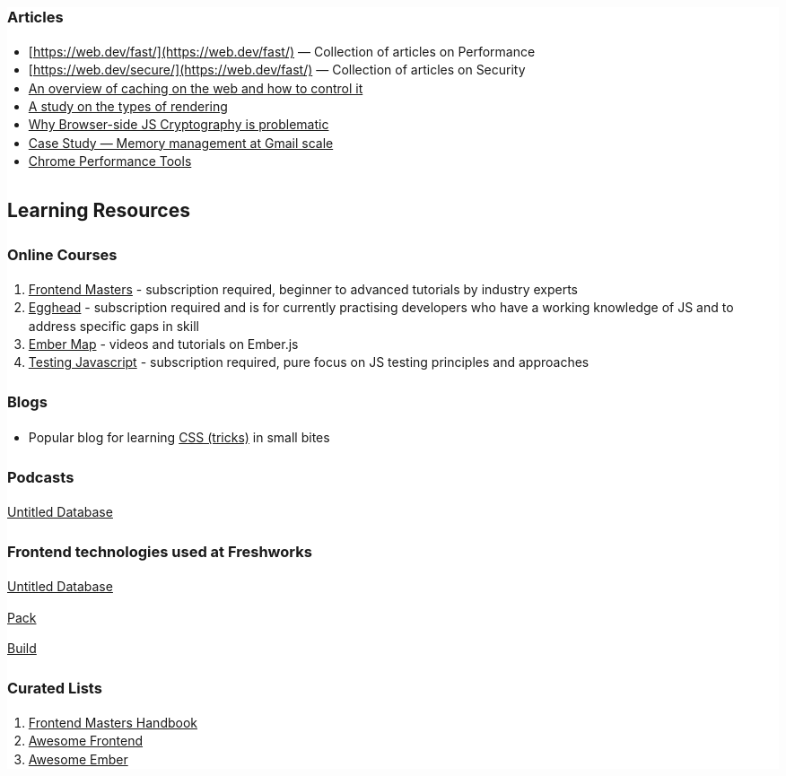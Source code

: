 ### **Articles**

- [https://web.dev/fast/](https://web.dev/fast/) — Collection of articles on Performance
- [https://web.dev/secure/](https://web.dev/fast/) — Collection of articles on Security
- [An overview of caching on the web and how to control it](https://www.mnot.net/cache_docs/)
- [A study on the types of rendering](https://developers.google.com/web/updates/2019/02/rendering-on-the-web)
- [Why Browser-side JS Cryptography is problematic](https://www.nccgroup.com/us/about-us/newsroom-and-events/blog/2011/august/javascript-cryptography-considered-harmful/)
- [Case Study — Memory management at Gmail scale](https://www.html5rocks.com/en/tutorials/memory/effectivemanagement/)
- [Chrome Performance Tools](https://developers.google.com/web/tools/chrome-devtools/evaluate-performance/reference)

## **Learning Resources**

### **Online Courses**

1. [Frontend Masters](https://frontendmasters.com/) - subscription required, beginner to advanced tutorials by industry experts
2. [Egghead](https://egghead.io/) - subscription required and is for currently practising developers who have a working knowledge of JS and to address specific gaps in skill
3. [Ember Map](https://embermap.com/) - videos and tutorials on Ember.js
4. [Testing Javascript](https://testingjavascript.com/) - subscription required, pure focus on JS testing principles and approaches

### **Blogs**

- Popular blog for learning [CSS (tricks)](https://css-tricks.com/) in small bites

### **Podcasts**

[Untitled Database](Happy%20Learn%20Frontend%20c80baddb4492417e9dcc556f9981954f/Untitled%20Database%2025195ddfd7c94e9e8834a0c5079cd20a.csv)

### **Frontend technologies used at Freshworks**

[Untitled Database](Happy%20Learn%20Frontend%20c80baddb4492417e9dcc556f9981954f/Untitled%20Database%208139fc938fec462889a40a2e77de6136.csv)

[Pack](Happy%20Learn%20Frontend%20c80baddb4492417e9dcc556f9981954f/Pack%201f31463211eb464d91d2b021f56ff14f.csv)

[Build](Happy%20Learn%20Frontend%20c80baddb4492417e9dcc556f9981954f/Build%2069c2cea5a9e34aaca5914bd9cebf32a9.csv)

### **Curated Lists**

1. [Frontend Masters Handbook](https://frontendmasters.com/books/front-end-handbook/2019) 
2. [Awesome Frontend](https://github.com/syaning/awesome-frontend)
3. [Awesome Ember](https://github.com/nmec/awesome-ember)